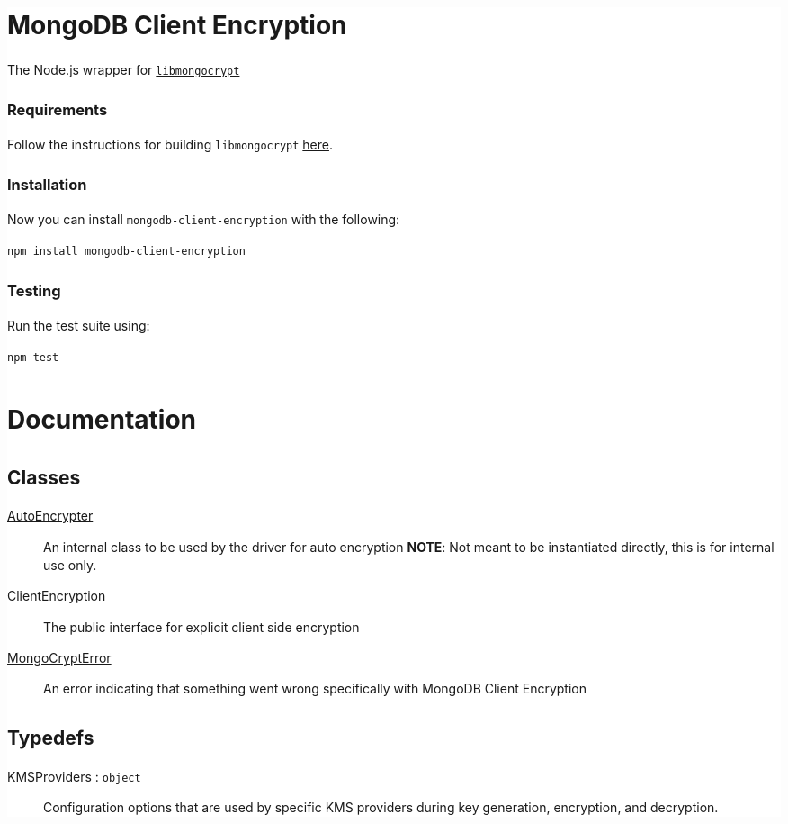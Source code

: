 MongoDB Client Encryption
=========================

The Node.js wrapper for [`libmongocrypt`](../../README.md)

### Requirements

Follow the instructions for building `libmongocrypt` [here](../../README.md#building-libmongocrypt).

### Installation

Now you can install `mongodb-client-encryption` with the following:

```bash
npm install mongodb-client-encryption
```

### Testing

Run the test suite using:

```bash
npm test
```

# Documentation

## Classes

<dl>
<dt><a href="#AutoEncrypter">AutoEncrypter</a></dt>
<dd><p>An internal class to be used by the driver for auto encryption
<strong>NOTE</strong>: Not meant to be instantiated directly, this is for internal use only.</p>
</dd>
<dt><a href="#ClientEncryption">ClientEncryption</a></dt>
<dd><p>The public interface for explicit client side encryption</p>
</dd>
<dt><a href="#MongoCryptError">MongoCryptError</a></dt>
<dd><p>An error indicating that something went wrong specifically with MongoDB Client Encryption</p>
</dd>
</dl>

## Typedefs

<dl>
<dt><a href="#KMSProviders">KMSProviders</a> : <code>object</code></dt>
<dd><p>Configuration options that are used by specific KMS providers during key generation, encryption, and decryption.</p>
</dd>
</dl>
